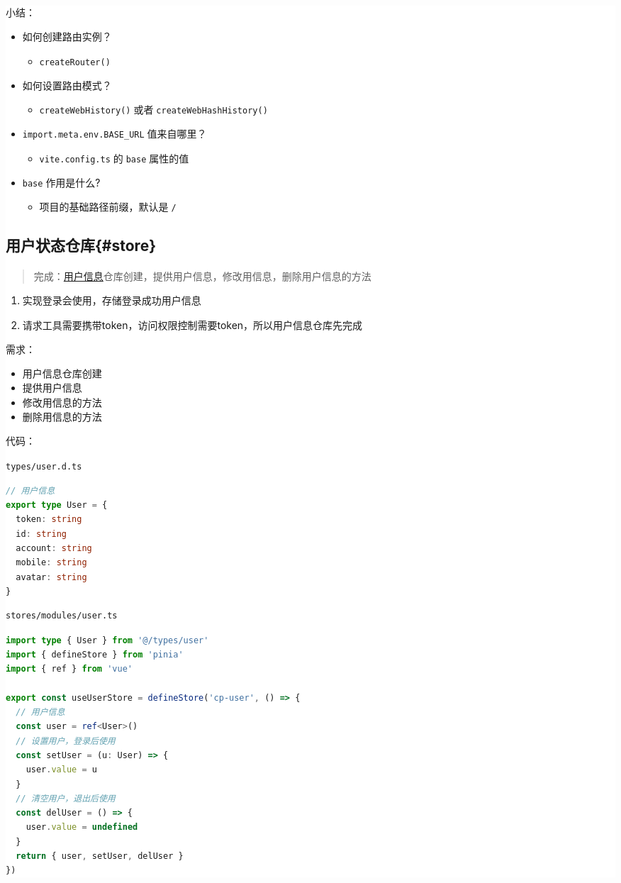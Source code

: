 小结：

- 如何创建路由实例？
  - `createRouter()`

- 如何设置路由模式？
  - `createWebHistory()`  或者  `createWebHashHistory()`

- `import.meta.env.BASE_URL` 值来自哪里？
  - `vite.config.ts` 的 `base` 属性的值

- `base` 作用是什么?
  - 项目的基础路径前缀，默认是 `/`



## 用户状态仓库{#store}

> 完成：[用户信息](https://www.apifox.cn/apidoc/shared-16a58bff-e4db-465c-9c8b-859c839318ac/api-31644712)仓库创建，提供用户信息，修改用信息，删除用户信息的方法

1. 实现登录会使用，存储登录成功用户信息

2. 请求工具需要携带token，访问权限控制需要token，所以用户信息仓库先完成

需求：

- 用户信息仓库创建
- 提供用户信息
- 修改用信息的方法
- 删除用信息的方法

代码：

`types/user.d.ts`

```ts
// 用户信息
export type User = {
  token: string
  id: string
  account: string
  mobile: string
  avatar: string
}
```

`stores/modules/user.ts`

```ts
import type { User } from '@/types/user'
import { defineStore } from 'pinia'
import { ref } from 'vue'

export const useUserStore = defineStore('cp-user', () => {
  // 用户信息
  const user = ref<User>()
  // 设置用户，登录后使用
  const setUser = (u: User) => {
    user.value = u
  }
  // 清空用户，退出后使用
  const delUser = () => {
    user.value = undefined
  }
  return { user, setUser, delUser }
})
```
